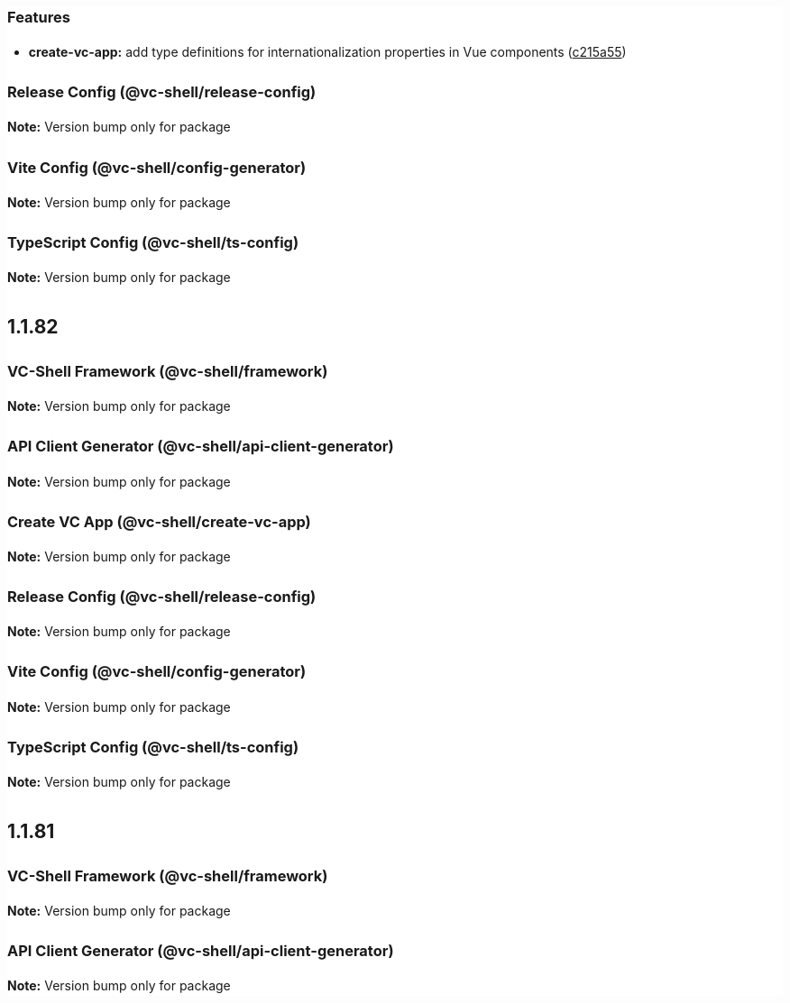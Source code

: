 ### Features
- **create-vc-app:** add type definitions for internationalization properties in Vue components ([c215a55](https://github.com/VirtoCommerce/vc-shell/commit/c215a558a113dfc48b53667a6f32ab2537f311f0))

### Release Config (@vc-shell/release-config)

**Note:** Version bump only for package

### Vite Config (@vc-shell/config-generator)

**Note:** Version bump only for package

### TypeScript Config (@vc-shell/ts-config)

**Note:** Version bump only for package

## 1.1.82

### VC-Shell Framework (@vc-shell/framework)

**Note:** Version bump only for package

### API Client Generator (@vc-shell/api-client-generator)

**Note:** Version bump only for package

### Create VC App (@vc-shell/create-vc-app)

**Note:** Version bump only for package

### Release Config (@vc-shell/release-config)

**Note:** Version bump only for package

### Vite Config (@vc-shell/config-generator)

**Note:** Version bump only for package

### TypeScript Config (@vc-shell/ts-config)

**Note:** Version bump only for package

## 1.1.81

### VC-Shell Framework (@vc-shell/framework)

**Note:** Version bump only for package

### API Client Generator (@vc-shell/api-client-generator)

**Note:** Version bump only for package
